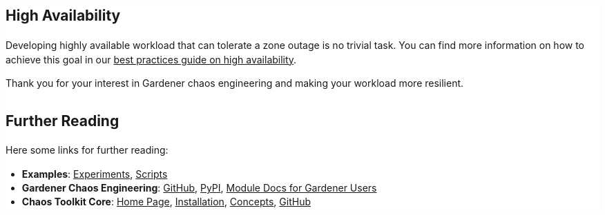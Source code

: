 
## High Availability

Developing highly available workload that can tolerate a zone outage is no trivial task. You can find more information on how to achieve this goal in our [best practices guide on high availability](https://github.com/gardener/gardener/blob/master/docs/usage/high-availability/shoot_high_availability_best_practices.md).

Thank you for your interest in Gardener chaos engineering and making your workload more resilient.

## Further Reading

Here some links for further reading:

- **Examples**: [Experiments](experiments), [Scripts](scripts)
- **Gardener Chaos Engineering**: [GitHub](https://github.com/gardener/chaos-engineering), [PyPI](https://pypi.org/project/chaosgarden), [Module Docs for Gardener Users](https://github.com/gardener/chaos-engineering/tree/main/docs/garden)
- **Chaos Toolkit Core**: [Home Page](https://chaostoolkit.org), [Installation](https://chaostoolkit.org/reference/usage/install), [Concepts](https://chaostoolkit.org/reference/concepts), [GitHub](https://github.com/chaostoolkit/chaostoolkit)

